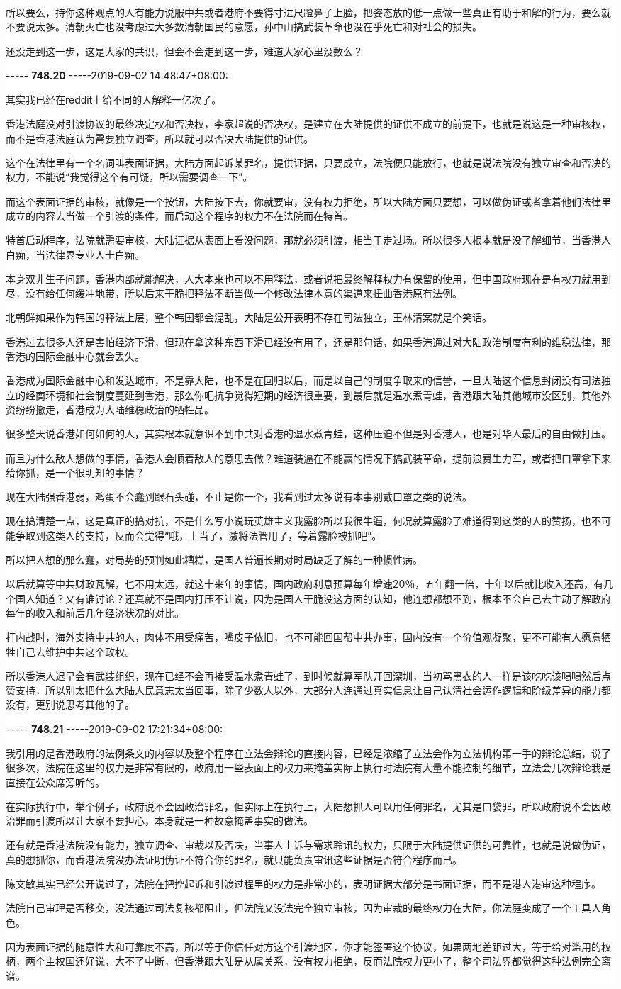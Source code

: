 所以要么，持你这种观点的人有能力说服中共或者港府不要得寸进尺蹬鼻子上脸，把姿态放的低一点做一些真正有助于和解的行为，要么就不要说太多。清朝灭亡也没考虑过大多数清朝国民的意愿，孙中山搞武装革命也没在乎死亡和对社会的损失。

还没走到这一步，这是大家的共识，但会不会走到这一步，难道大家心里没数么？

----- __748.20__ -----2019-09-02 14:48:47+08:00:

其实我已经在reddit上给不同的人解释一亿次了。

香港法庭没对引渡协议的最终决定权和否决权，李家超说的否决权，是建立在大陆提供的证供不成立的前提下，也就是说这是一种审核权，而不是香港法庭认为需要独立调查，所以就可以否决大陆提供的证供。

这个在法律里有一个名词叫表面证据，大陆方面起诉某罪名，提供证据，只要成立，法院便只能放行，也就是说法院没有独立审查和否决的权力，不能说“我觉得这个有可疑，所以需要调查一下”。

而这个表面证据的审核，就像是一个按钮，大陆按下去，你就要审，没有权力拒绝，所以大陆方面只要想，可以做伪证或者拿着他们法律里成立的内容去当做一个引渡的条件，而启动这个程序的权力不在法院而在特首。

特首启动程序，法院就需要审核，大陆证据从表面上看没问题，那就必须引渡，相当于走过场。所以很多人根本就是没了解细节，当香港人白痴，当法律界专业人士白痴。

本身双非生子问题，香港内部就能解决，人大本来也可以不用释法，或者说把最终解释权力有保留的使用，但中国政府现在是有权力就用到尽，没有给任何缓冲地带，所以后来干脆把释法不断当做一个修改法律本意的渠道来扭曲香港原有法例。

北朝鲜如果作为韩国的释法上层，整个韩国都会混乱，大陆是公开表明不存在司法独立，王林清案就是个笑话。

香港过去很多人还是害怕经济下滑，但现在拿这种东西下滑已经没有用了，还是那句话，如果香港通过对大陆政治制度有利的维稳法律，那香港的国际金融中心就会丢失。

香港成为国际金融中心和发达城市，不是靠大陆，也不是在回归以后，而是以自己的制度争取来的信誉，一旦大陆这个信息封闭没有司法独立的经商环境和社会制度蔓延到香港，那么你吧抗争觉得短期的经济很重要，到最后就是温水煮青蛙，香港跟大陆其他城市没区别，其他外资纷纷撤走，香港成为大陆维稳政治的牺牲品。

很多整天说香港如何如何的人，其实根本就意识不到中共对香港的温水煮青蛙，这种压迫不但是对香港人，也是对华人最后的自由做打压。

而且为什么敌人想做的事情，香港人会顺着敌人的意思去做？难道装逼在不能赢的情况下搞武装革命，提前浪费生力军，或者把口罩拿下来给你抓，是一个很明知的事情？

现在大陆强香港弱，鸡蛋不会蠢到跟石头碰，不止是你一个，我看到过太多说有本事别戴口罩之类的说法。

现在搞清楚一点，这是真正的搞对抗，不是什么写小说玩英雄主义我露脸所以我很牛逼，何况就算露脸了难道得到这类的人的赞扬，也不可能争取到这类人的支持，反而会觉得“哦，上当了，激将法管用了，等着露脸被抓吧”。

所以把人想的那么蠢，对局势的预判如此糟糕，是国人普遍长期对时局缺乏了解的一种惯性病。

以后就算等中共财政瓦解，也不用太远，就这十来年的事情，国内政府利息预算每年增速20％，五年翻一倍，十年以后就比收入还高，有几个国人知道？又有谁讨论？还真就不是国内打压不让说，因为是国人干脆没这方面的认知，他连想都想不到，根本不会自己去主动了解政府每年的收入和前后几年经济状况的对比。

打内战时，海外支持中共的人，肉体不用受痛苦，嘴皮子依旧，也不可能回国帮中共办事，国内没有一个价值观凝聚，更不可能有人愿意牺牲自己去维护中共这个政权。

所以香港人迟早会有武装组织，现在已经不会再接受温水煮青蛙了，到时候就算军队开回深圳，当初骂黑衣的人一样是该吃吃该喝喝然后点赞支持，所以别太把什么大陆人民意志太当回事，除了少数人以外，大部分人连通过真实信息让自己认清社会运作逻辑和阶级差异的能力都没有，更别说思考其他的了。

----- __748.21__ -----2019-09-02 17:21:34+08:00:

我引用的是香港政府的法例条文的内容以及整个程序在立法会辩论的直接内容，已经是浓缩了立法会作为立法机构第一手的辩论总结，说了很多次，法院在这里的权力是非常有限的，政府用一些表面上的权力来掩盖实际上执行时法院有大量不能控制的细节，立法会几次辩论我是直接在公众席旁听的。

在实际执行中，举个例子，政府说不会因政治罪名，但实际上在执行上，大陆想抓人可以用任何罪名，尤其是口袋罪，所以政府说不会因政治罪而引渡所以让大家不要担心，本身就是一种故意掩盖事实的做法。

还有就是香港法院没有能力，独立调查、审裁以及否决，当事人上诉与需求聆讯的权力，只限于大陆提供证供的可靠性，也就是说做伪证，真的想抓你，而香港法院没办法证明伪证不符合你的罪名，就只能负责审讯这些证据是否符合程序而已。

陈文敏其实已经公开说过了，法院在把控起诉和引渡过程里的权力是非常小的，表明证据大部分是书面证据，而不是港人港审这种程序。

法院自己审理是否移交，没法通过司法复核都阻止，但法院又没法完全独立审核，因为审裁的最终权力在大陆，你法庭变成了一个工具人角色。

因为表面证据的随意性大和可靠度不高，所以等于你信任对方这个引渡地区，你才能签署这个协议，如果两地差距过大，等于给对滥用的权柄，两个主权国还好说，大不了中断，但香港跟大陆是从属关系，没有权力拒绝，反而法院权力更小了，整个司法界都觉得这种法例完全离谱。
